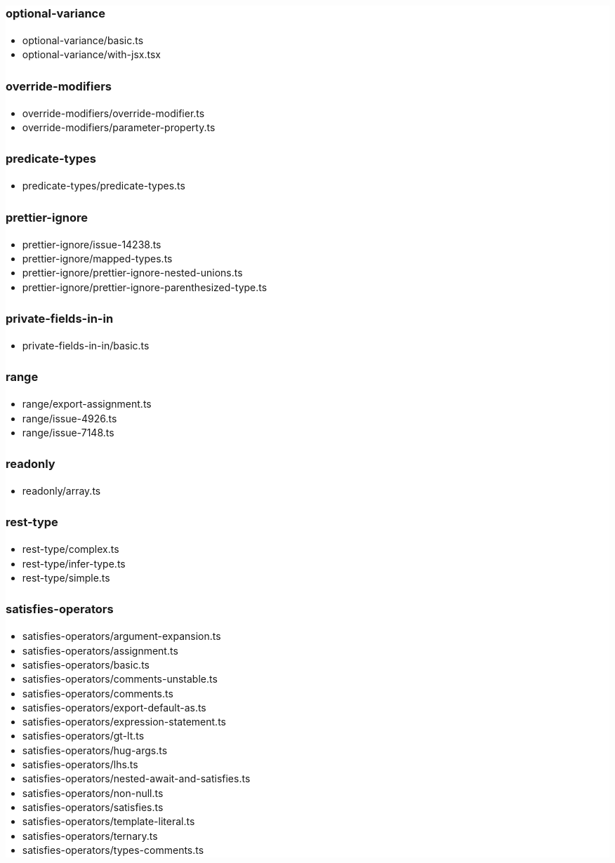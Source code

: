 ### optional-variance
* optional-variance/basic.ts
* optional-variance/with-jsx.tsx

### override-modifiers
* override-modifiers/override-modifier.ts
* override-modifiers/parameter-property.ts

### predicate-types
* predicate-types/predicate-types.ts

### prettier-ignore
* prettier-ignore/issue-14238.ts
* prettier-ignore/mapped-types.ts
* prettier-ignore/prettier-ignore-nested-unions.ts
* prettier-ignore/prettier-ignore-parenthesized-type.ts

### private-fields-in-in
* private-fields-in-in/basic.ts

### range
* range/export-assignment.ts
* range/issue-4926.ts
* range/issue-7148.ts

### readonly
* readonly/array.ts

### rest-type
* rest-type/complex.ts
* rest-type/infer-type.ts
* rest-type/simple.ts

### satisfies-operators
* satisfies-operators/argument-expansion.ts
* satisfies-operators/assignment.ts
* satisfies-operators/basic.ts
* satisfies-operators/comments-unstable.ts
* satisfies-operators/comments.ts
* satisfies-operators/export-default-as.ts
* satisfies-operators/expression-statement.ts
* satisfies-operators/gt-lt.ts
* satisfies-operators/hug-args.ts
* satisfies-operators/lhs.ts
* satisfies-operators/nested-await-and-satisfies.ts
* satisfies-operators/non-null.ts
* satisfies-operators/satisfies.ts
* satisfies-operators/template-literal.ts
* satisfies-operators/ternary.ts
* satisfies-operators/types-comments.ts
